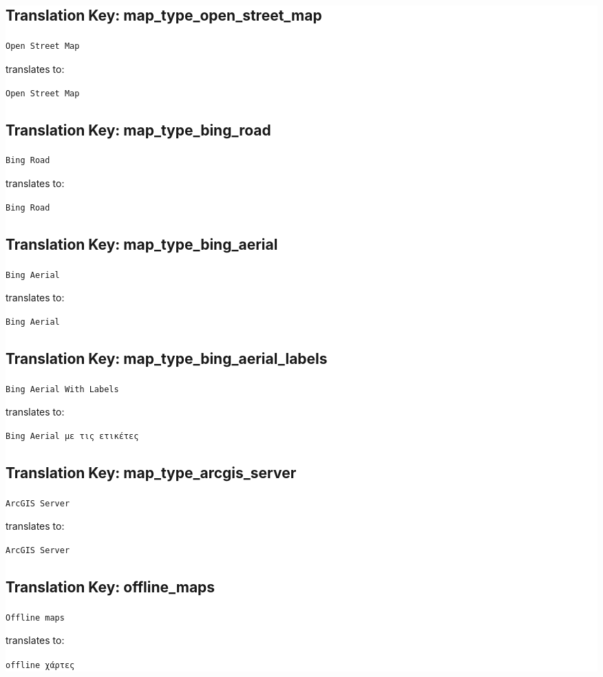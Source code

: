 
## Translation Key: map_type_open_street_map
```
Open Street Map
```
translates to:
```
Open Street Map
```


## Translation Key: map_type_bing_road
```
Bing Road
```
translates to:
```
Bing Road
```


## Translation Key: map_type_bing_aerial
```
Bing Aerial
```
translates to:
```
Bing Aerial
```


## Translation Key: map_type_bing_aerial_labels
```
Bing Aerial With Labels
```
translates to:
```
Bing Aerial με τις ετικέτες
```


## Translation Key: map_type_arcgis_server
```
ArcGIS Server
```
translates to:
```
ArcGIS Server
```


## Translation Key: offline_maps
```
Offline maps
```
translates to:
```
offline χάρτες
```
